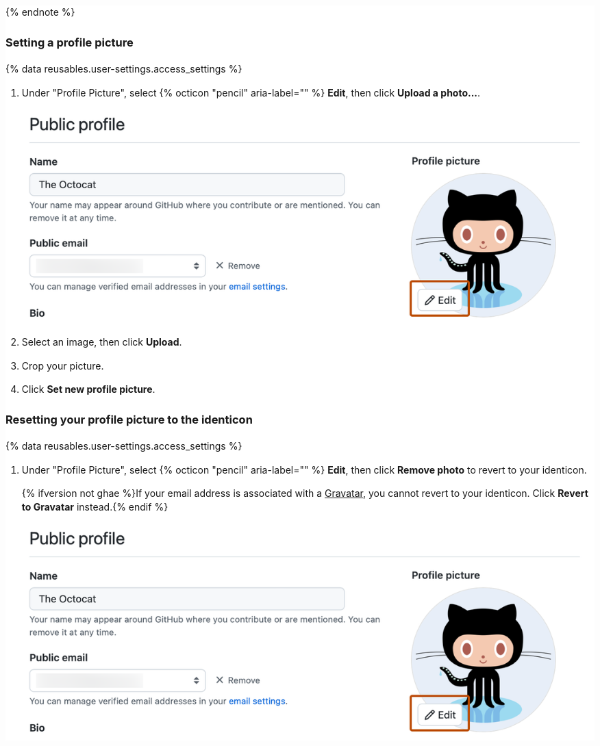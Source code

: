 {% endnote %}

### Setting a profile picture

{% data reusables.user-settings.access_settings %}
1. Under "Profile Picture", select {% octicon "pencil" aria-label="" %} **Edit**, then click **Upload a photo...**.

   ![Screenshot of the "Public profile" section of a user account's settings. A button, labeled with a pencil icon and "Edit", is highlighted with an orange outline.](/assets/images/help/profile/edit-profile-photo.png)
1. Select an image, then click **Upload**.
1. Crop your picture.
1. Click **Set new profile picture**.

### Resetting your profile picture to the identicon

{% data reusables.user-settings.access_settings %}
1. Under "Profile Picture", select {% octicon "pencil" aria-label="" %} **Edit**, then click **Remove photo** to revert to your identicon.

   {% ifversion not ghae %}If your email address is associated with a [Gravatar](https://en.gravatar.com/), you cannot revert to your identicon. Click **Revert to Gravatar** instead.{% endif %}

   ![Screenshot of the "Public profile" section of a user account's settings. A button, labeled with a pencil icon and "Edit", is highlighted with an orange outline.](/assets/images/help/profile/edit-profile-photo.png)
